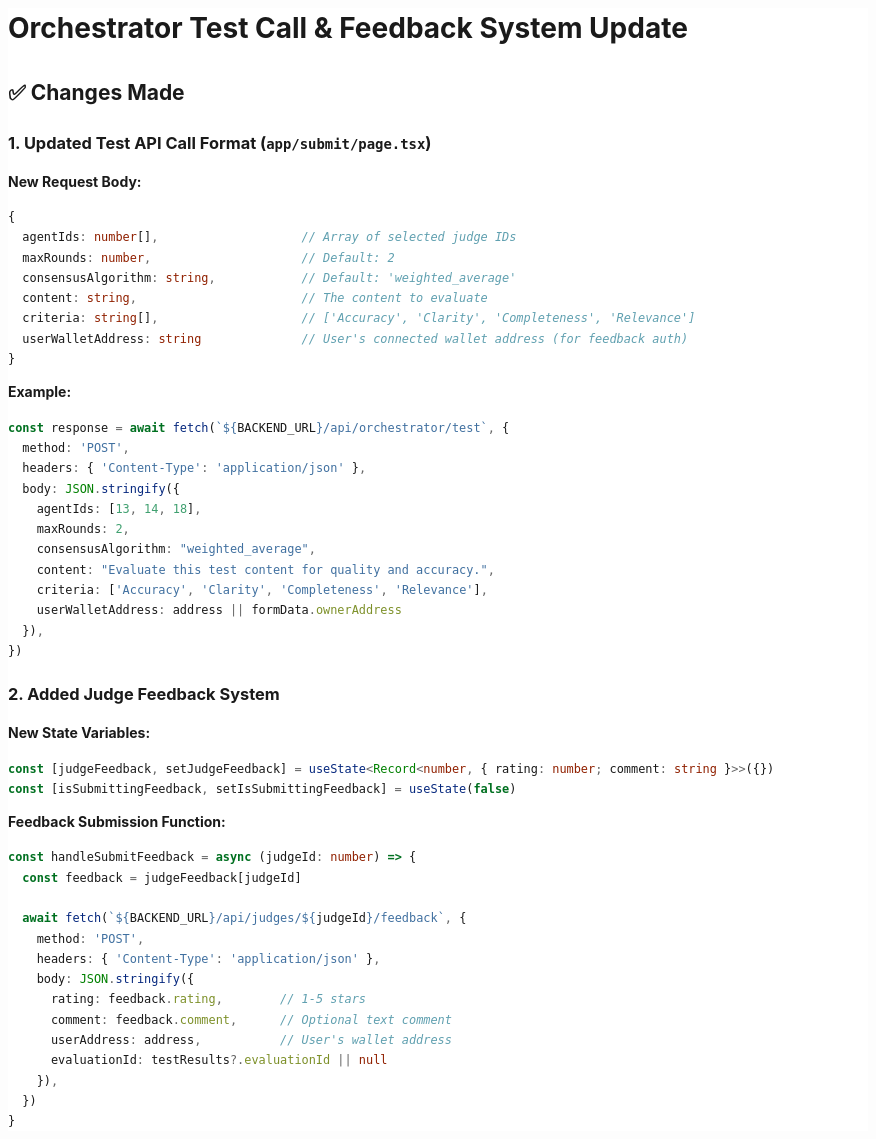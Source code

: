 # Orchestrator Test Call & Feedback System Update

## ✅ Changes Made

### 1. Updated Test API Call Format (`app/submit/page.tsx`)

**New Request Body:**
```typescript
{
  agentIds: number[],                    // Array of selected judge IDs
  maxRounds: number,                     // Default: 2
  consensusAlgorithm: string,            // Default: 'weighted_average'
  content: string,                       // The content to evaluate
  criteria: string[],                    // ['Accuracy', 'Clarity', 'Completeness', 'Relevance']
  userWalletAddress: string              // User's connected wallet address (for feedback auth)
}
```

**Example:**
```typescript
const response = await fetch(`${BACKEND_URL}/api/orchestrator/test`, {
  method: 'POST',
  headers: { 'Content-Type': 'application/json' },
  body: JSON.stringify({
    agentIds: [13, 14, 18],
    maxRounds: 2,
    consensusAlgorithm: "weighted_average",
    content: "Evaluate this test content for quality and accuracy.",
    criteria: ['Accuracy', 'Clarity', 'Completeness', 'Relevance'],
    userWalletAddress: address || formData.ownerAddress
  }),
})
```

### 2. Added Judge Feedback System

**New State Variables:**
```typescript
const [judgeFeedback, setJudgeFeedback] = useState<Record<number, { rating: number; comment: string }>>({})
const [isSubmittingFeedback, setIsSubmittingFeedback] = useState(false)
```

**Feedback Submission Function:**
```typescript
const handleSubmitFeedback = async (judgeId: number) => {
  const feedback = judgeFeedback[judgeId]

  await fetch(`${BACKEND_URL}/api/judges/${judgeId}/feedback`, {
    method: 'POST',
    headers: { 'Content-Type': 'application/json' },
    body: JSON.stringify({
      rating: feedback.rating,        // 1-5 stars
      comment: feedback.comment,      // Optional text comment
      userAddress: address,           // User's wallet address
      evaluationId: testResults?.evaluationId || null
    }),
  })
}
```
